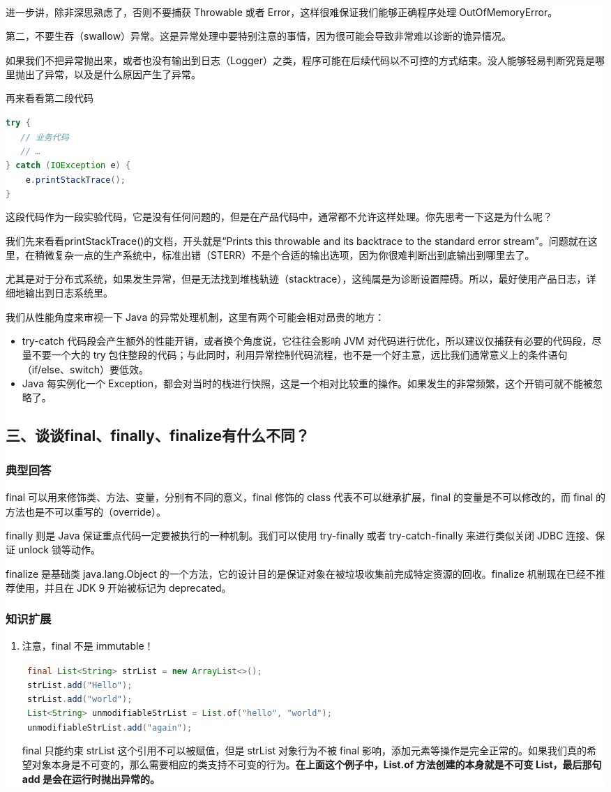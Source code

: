 进一步讲，除非深思熟虑了，否则不要捕获 Throwable 或者 Error，这样很难保证我们能够正确程序处理 OutOfMemoryError。

第二，不要生吞（swallow）异常。这是异常处理中要特别注意的事情，因为很可能会导致非常难以诊断的诡异情况。

如果我们不把异常抛出来，或者也没有输出到日志（Logger）之类，程序可能在后续代码以不可控的方式结束。没人能够轻易判断究竟是哪里抛出了异常，以及是什么原因产生了异常。

再来看看第二段代码

```java
try {
   // 业务代码
   // …
} catch (IOException e) {
    e.printStackTrace();
}
```

这段代码作为一段实验代码，它是没有任何问题的，但是在产品代码中，通常都不允许这样处理。你先思考一下这是为什么呢？

我们先来看看printStackTrace()的文档，开头就是“Prints this throwable and its backtrace to the standard error stream”。问题就在这里，在稍微复杂一点的生产系统中，标准出错（STERR）不是个合适的输出选项，因为你很难判断出到底输出到哪里去了。

尤其是对于分布式系统，如果发生异常，但是无法找到堆栈轨迹（stacktrace），这纯属是为诊断设置障碍。所以，最好使用产品日志，详细地输出到日志系统里。

我们从性能角度来审视一下 Java 的异常处理机制，这里有两个可能会相对昂贵的地方：

- try-catch 代码段会产生额外的性能开销，或者换个角度说，它往往会影响 JVM 对代码进行优化，所以建议仅捕获有必要的代码段，尽量不要一个大的 try 包住整段的代码；与此同时，利用异常控制代码流程，也不是一个好主意，远比我们通常意义上的条件语句（if/else、switch）要低效。
- Java 每实例化一个 Exception，都会对当时的栈进行快照，这是一个相对比较重的操作。如果发生的非常频繁，这个开销可就不能被忽略了。

## 三、谈谈final、finally、finalize有什么不同？

### 典型回答

final 可以用来修饰类、方法、变量，分别有不同的意义，final 修饰的 class 代表不可以继承扩展，final 的变量是不可以修改的，而 final 的方法也是不可以重写的（override）。

finally 则是 Java 保证重点代码一定要被执行的一种机制。我们可以使用 try-finally 或者 try-catch-finally 来进行类似关闭 JDBC 连接、保证 unlock 锁等动作。

finalize 是基础类 java.lang.Object 的一个方法，它的设计目的是保证对象在被垃圾收集前完成特定资源的回收。finalize 机制现在已经不推荐使用，并且在 JDK 9 开始被标记为 deprecated。

### 知识扩展

1. 注意，final 不是 immutable！

   ```java
    final List<String> strList = new ArrayList<>();
    strList.add("Hello");
    strList.add("world");  
    List<String> unmodifiableStrList = List.of("hello", "world");
    unmodifiableStrList.add("again");
   ```

   final 只能约束 strList 这个引用不可以被赋值，但是 strList 对象行为不被 final 影响，添加元素等操作是完全正常的。如果我们真的希望对象本身是不可变的，那么需要相应的类支持不可变的行为。**在上面这个例子中，List.of 方法创建的本身就是不可变 List，最后那句 add 是会在运行时抛出异常的。**
